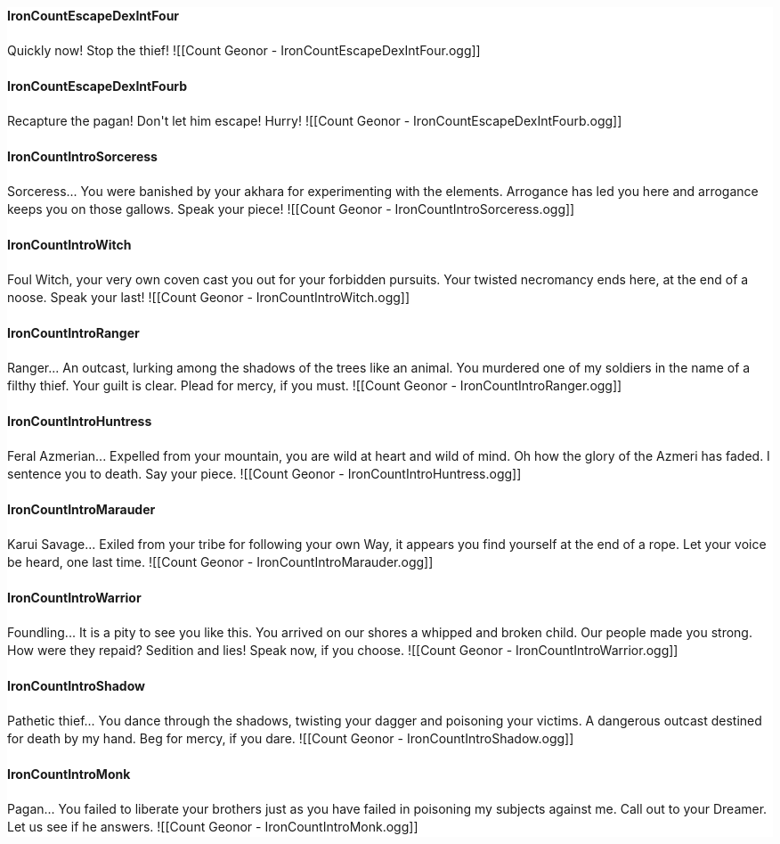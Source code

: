 #### IronCountEscapeDexIntFour
Quickly now! Stop the thief!
![[Count Geonor - IronCountEscapeDexIntFour.ogg]]

#### IronCountEscapeDexIntFourb
Recapture the pagan! Don't let him escape! Hurry!
![[Count Geonor - IronCountEscapeDexIntFourb.ogg]]

#### IronCountIntroSorceress
Sorceress... You were banished by your akhara for experimenting with the elements. Arrogance has led you here and arrogance keeps you on those gallows. Speak your piece!
![[Count Geonor - IronCountIntroSorceress.ogg]]

#### IronCountIntroWitch
Foul Witch, your very own coven cast you out for your forbidden pursuits. Your twisted necromancy ends here, at the end of a noose. Speak your last!
![[Count Geonor - IronCountIntroWitch.ogg]]

#### IronCountIntroRanger
Ranger... An outcast, lurking among the shadows of the trees like an animal. You murdered one of my soldiers in the name of a filthy thief. Your guilt is clear. Plead for mercy, if you must.
![[Count Geonor - IronCountIntroRanger.ogg]]

#### IronCountIntroHuntress
Feral Azmerian... Expelled from your mountain, you are wild at heart and wild of mind. Oh how the glory of the Azmeri has faded. I sentence you to death. Say your piece.
![[Count Geonor - IronCountIntroHuntress.ogg]]

#### IronCountIntroMarauder
Karui Savage... Exiled from your tribe for following your own Way, it appears you find yourself at the end of a rope. Let your voice be heard, one last time.
![[Count Geonor - IronCountIntroMarauder.ogg]]

#### IronCountIntroWarrior
Foundling... It is a pity to see you like this. You arrived on our shores a whipped and broken child. Our people made you strong. How were they repaid? Sedition and lies! Speak now, if you choose.
![[Count Geonor - IronCountIntroWarrior.ogg]]

#### IronCountIntroShadow
Pathetic thief... You dance through the shadows, twisting your dagger and poisoning your victims. A dangerous outcast destined for death by my hand. Beg for mercy, if you dare.
![[Count Geonor - IronCountIntroShadow.ogg]]

#### IronCountIntroMonk
Pagan... You failed to liberate your brothers just as you have failed in poisoning my subjects against me. Call out to your Dreamer. Let us see if he answers.
![[Count Geonor - IronCountIntroMonk.ogg]]
